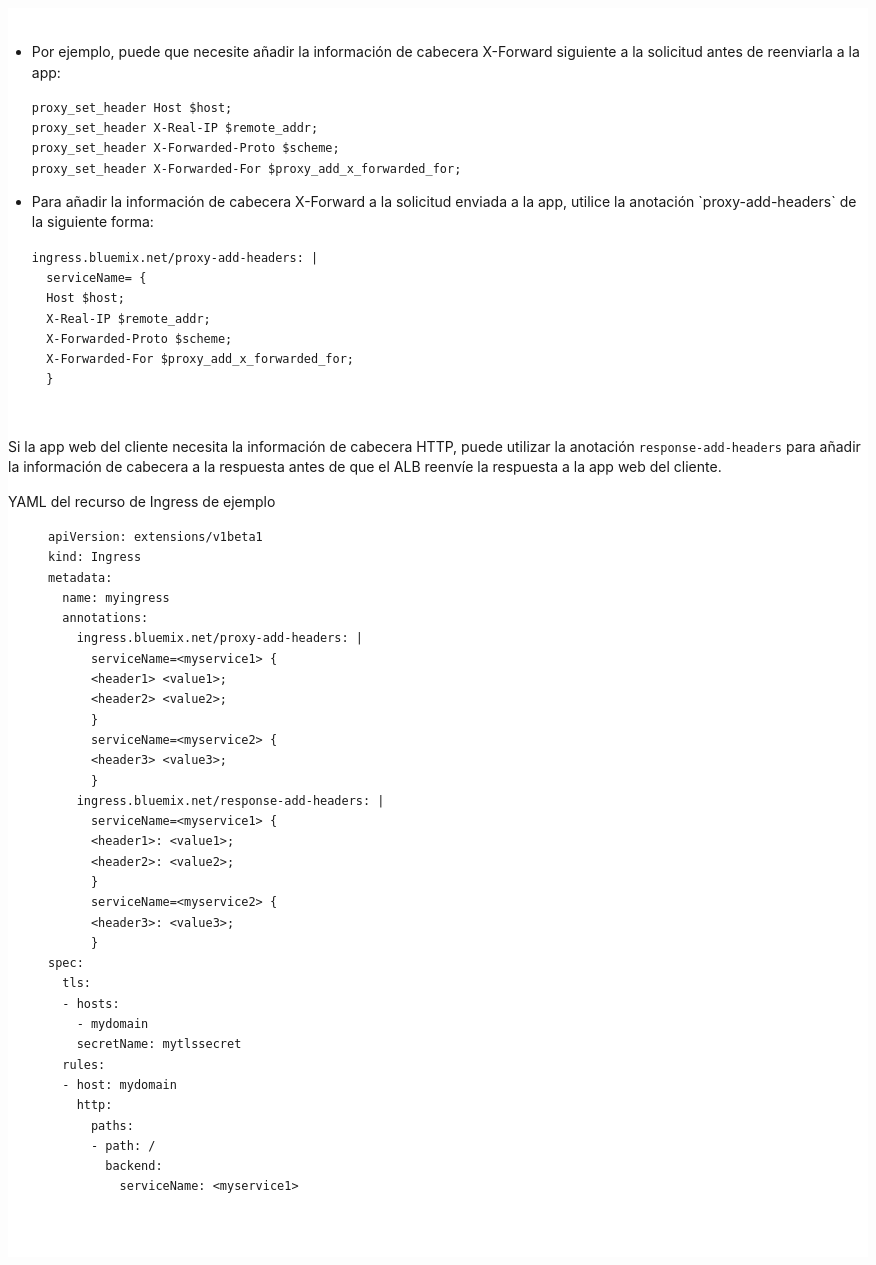 <br>
<ul><li>Por ejemplo, puede que necesite añadir la información de cabecera X-Forward siguiente a la solicitud antes de reenviarla a la app:

<pre class="screen">
<code>proxy_set_header Host $host;
proxy_set_header X-Real-IP $remote_addr;
proxy_set_header X-Forwarded-Proto $scheme;
proxy_set_header X-Forwarded-For $proxy_add_x_forwarded_for;</code></pre>

</li>

<li>Para añadir la información de cabecera X-Forward a la solicitud enviada a la app, utilice la anotación `proxy-add-headers` de la siguiente forma:

<pre class="screen">
<code>ingress.bluemix.net/proxy-add-headers: |
  serviceName=<myservice1> {
  Host $host;
  X-Real-IP $remote_addr;
  X-Forwarded-Proto $scheme;
  X-Forwarded-For $proxy_add_x_forwarded_for;
  }</code></pre>

</li></ul><br>

Si la app web del cliente necesita la información de cabecera HTTP, puede utilizar la anotación <code>response-add-headers</code> para añadir la información de cabecera a la respuesta antes de que el ALB reenvíe la respuesta a la app web del cliente.</dd>

<dt>YAML del recurso de Ingress de ejemplo</dt>
<dd>

<pre class="codeblock">
<code>apiVersion: extensions/v1beta1
kind: Ingress
metadata:
  name: myingress
  annotations:
    ingress.bluemix.net/proxy-add-headers: |
      serviceName=&lt;myservice1&gt; {
      &lt;header1&gt; &lt;value1&gt;;
      &lt;header2&gt; &lt;value2&gt;;
      }
      serviceName=&lt;myservice2&gt; {
      &lt;header3&gt; &lt;value3&gt;;
      }
    ingress.bluemix.net/response-add-headers: |
      serviceName=&lt;myservice1&gt; {
      &lt;header1&gt;: &lt;value1&gt;;
      &lt;header2&gt;: &lt;value2&gt;;
      }
      serviceName=&lt;myservice2&gt; {
      &lt;header3&gt;: &lt;value3&gt;;
      }
spec:
  tls:
  - hosts:
    - mydomain
    secretName: mytlssecret
  rules:
  - host: mydomain
    http:
      paths:
      - path: /
        backend:
          serviceName: &lt;myservice1&gt;